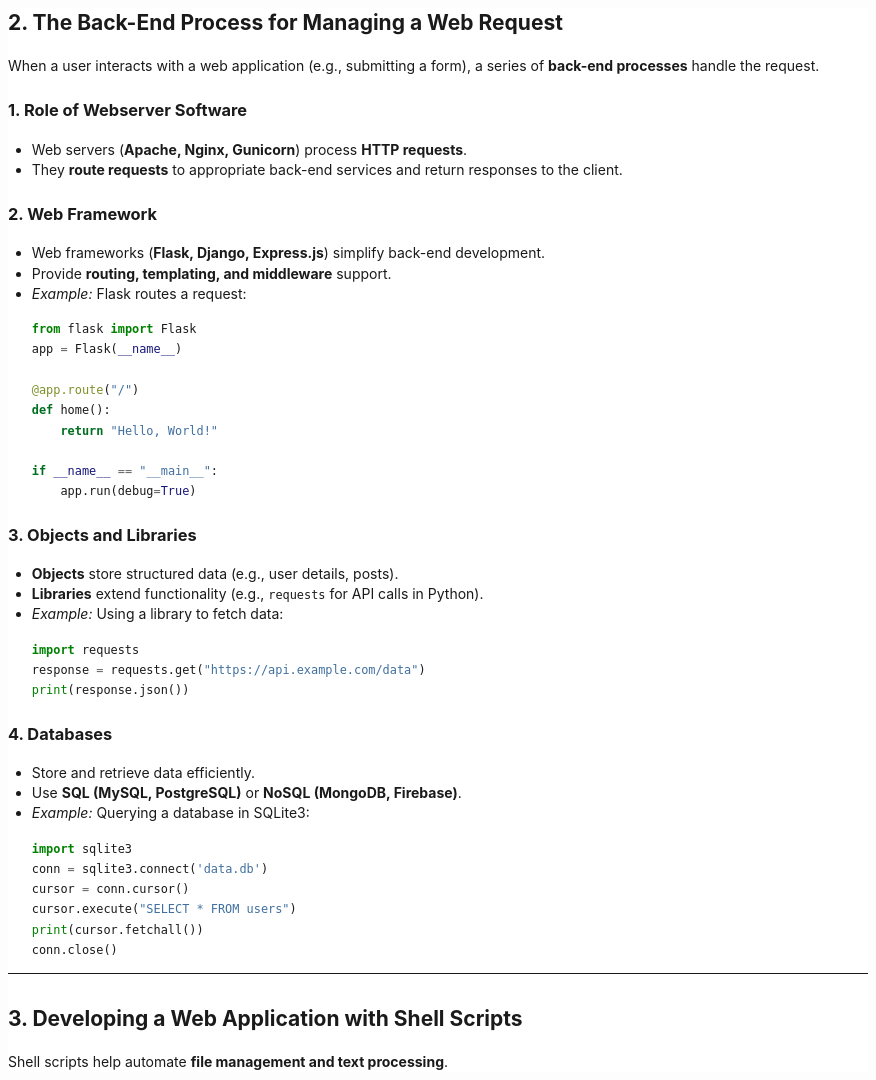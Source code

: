 
## 2. The Back-End Process for Managing a Web Request
When a user interacts with a web application (e.g., submitting a form), a series of **back-end processes** handle the request.

### 1. Role of Webserver Software
- Web servers (**Apache, Nginx, Gunicorn**) process **HTTP requests**.
- They **route requests** to appropriate back-end services and return responses to the client.

### 2. Web Framework
- Web frameworks (**Flask, Django, Express.js**) simplify back-end development.
- Provide **routing, templating, and middleware** support.
- *Example:* Flask routes a request:
  ```python
  from flask import Flask
  app = Flask(__name__)
  
  @app.route("/")
  def home():
      return "Hello, World!"
  
  if __name__ == "__main__":
      app.run(debug=True)
  ```

### 3. Objects and Libraries
- **Objects** store structured data (e.g., user details, posts).
- **Libraries** extend functionality (e.g., `requests` for API calls in Python).
- *Example:* Using a library to fetch data:
  ```python
  import requests
  response = requests.get("https://api.example.com/data")
  print(response.json())
  ```

### 4. Databases
- Store and retrieve data efficiently.
- Use **SQL (MySQL, PostgreSQL)** or **NoSQL (MongoDB, Firebase)**.
- *Example:* Querying a database in SQLite3:
  ```python
  import sqlite3
  conn = sqlite3.connect('data.db')
  cursor = conn.cursor()
  cursor.execute("SELECT * FROM users")
  print(cursor.fetchall())
  conn.close()
  ```

---

## 3. Developing a Web Application with Shell Scripts
Shell scripts help automate **file management and text processing**.
